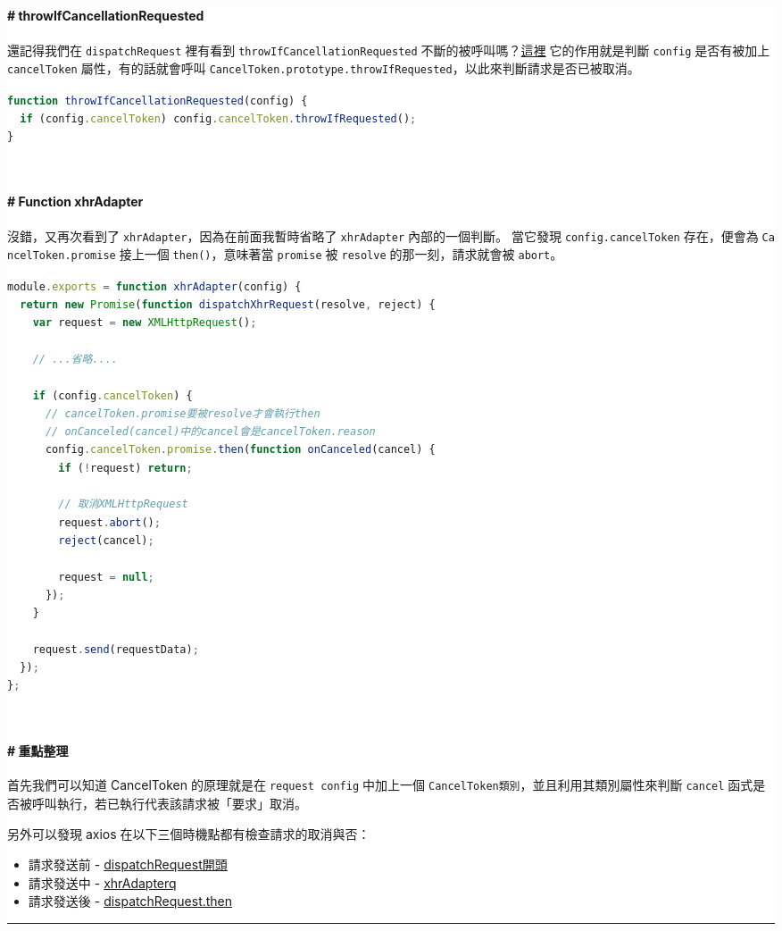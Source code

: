 #### # throwIfCancellationRequested
還記得我們在 `dispatchRequest` 裡有看到 `throwIfCancellationRequested` 不斷的被呼叫嗎？[這裡](#Function-dispatchRequest)
它的作用就是判斷 `config` 是否有被加上 `cancelToken` 屬性，有的話就會呼叫 `CancelToken.prototype.throwIfRequested`，以此來判斷請求是否已被取消。
```javascript
function throwIfCancellationRequested(config) {
  if (config.cancelToken) config.cancelToken.throwIfRequested();
}
```
<br/>

#### # Function xhrAdapter
沒錯，又再次看到了 `xhrAdapter`，因為在前面我暫時省略了 `xhrAdapter` 內部的一個判斷。
當它發現 `config.cancelToken` 存在，便會為 `CancelToken.promise` 接上一個 `then()`，意味著當 `promise` 被 `resolve` 的那一刻，請求就會被 `abort`。

```javascript
module.exports = function xhrAdapter(config) {
  return new Promise(function dispatchXhrRequest(resolve, reject) {
    var request = new XMLHttpRequest();

    // ...省略....

    if (config.cancelToken) {
      // cancelToken.promise要被resolve才會執行then
      // onCanceled(cancel)中的cancel會是cancelToken.reason
      config.cancelToken.promise.then(function onCanceled(cancel) {
        if (!request) return;

        // 取消XMLHttpRequest
        request.abort();
        reject(cancel);

        request = null;
      });
    }

    request.send(requestData);
  });
};
```

<br/>

#### # 重點整理
首先我們可以知道 CancelToken 的原理就是在 `request config` 中加上一個 `CancelToken類別`，並且利用其類別屬性來判斷 `cancel` 函式是否被呼叫執行，若已執行代表該請求被「要求」取消。

另外可以發現 axios 在以下三個時機點都有檢查請求的取消與否：
* 請求發送前 - [dispatchRequest開頭](#Function-dispatchRequest)
* 請求發送中 - [xhrAdapterq](#Function-xhrAdapter-1)
* 請求發送後 - [dispatchRequest.then](#Function-dispatchRequest)

---